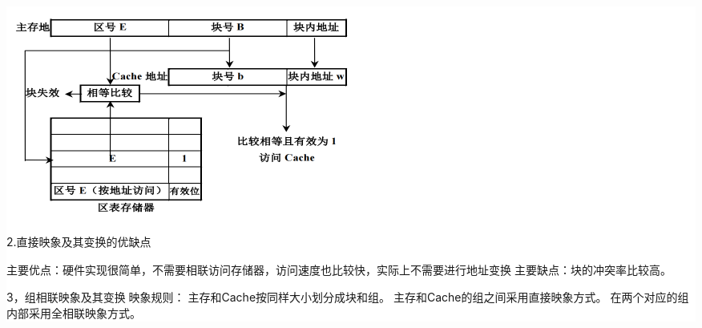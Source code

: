<img src="images\image-20210628120558043.png" alt="image-20210628120558043" style="zoom:50%;" />

2.直接映象及其变换的优缺点

主要优点：硬件实现很简单，不需要相联访问存储器，访问速度也比较快，实际上不需要进行地址变换
主要缺点：块的冲突率比较高。



3，组相联映象及其变换
映象规则：
主存和Cache按同样大小划分成块和组。
主存和Cache的组之间采用直接映象方式。
在两个对应的组内部采用全相联映象方式。
